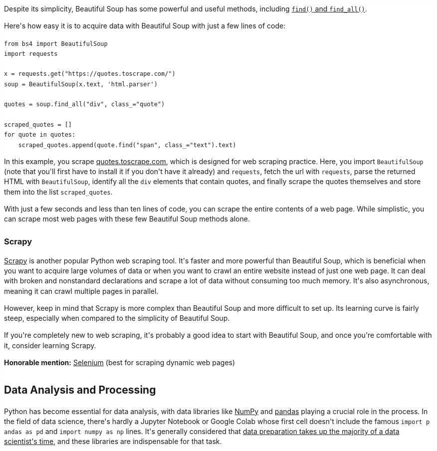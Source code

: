 Despite its simplicity, Beautiful Soup has some powerful and useful methods, including [`find()` and `find_all()`](https://www.geeksforgeeks.org/difference-between-find-and-find_all-in-beautifulsoup-python/).

Here's how easy it is to acquire data with Beautiful Soup with just a few lines of code:

~~~{.python caption=""}
from bs4 import BeautifulSoup
import requests

x = requests.get("https://quotes.toscrape.com/")
soup = BeautifulSoup(x.text, 'html.parser')

quotes = soup.find_all("div", class_="quote")

scraped_quotes = []
for quote in quotes:
    scraped_quotes.append(quote.find("span", class_="text").text)
~~~

In this example, you scrape [quotes.toscrape.com](https://quotes.toscrape.com/), which is designed for web scraping practice. Here, you import `BeautifulSoup` (note that you'll first have to install it if you don't have it already) and `requests`, fetch the url with `requests`, parse the returned HTML with `BeautifulSoup`, identify all the `div` elements that contain quotes, and finally scrape the quotes themselves and store them into the list `scraped_quotes`.

With just a few seconds and less than ten lines of code, you can scrape the entire contents of a web page. While simplistic, you can scrape most web pages with these few Beautiful Soup methods alone.

### Scrapy

[Scrapy](https://scrapy.org/) is another popular Python web scraping tool. It's faster and more powerful than Beautiful Soup, which is beneficial when you want to acquire large volumes of data or when you want to crawl an entire website instead of just one web page. It can deal with broken and nonstandard declarations and scrape a lot of data without consuming too much memory. It's also asynchronous, meaning it can crawl multiple pages in parallel.

However, keep in mind that Scrapy is more complex than Beautiful Soup and more difficult to set up. Its learning curve is fairly steep, especially when compared to the simplicity of Beautiful Soup.

If you're completely new to web scraping, it's probably a good idea to start with Beautiful Soup, and once you're comfortable with it, consider learning Scrapy.

**Honorable mention:** [Selenium](https://www.selenium.dev/) (best for scraping dynamic web pages)

## Data Analysis and Processing

Python has become essential for data analysis, with data libraries like [NumPy](https://numpy.org/) and [pandas](https://pandas.pydata.org/) playing a crucial role in the process. In the field of data science, there's hardly a Jupyter Notebook or Google Colab whose first cell doesn't include the famous `import pandas as pd` and `import numpy as np` lines. It's generally considered that [data preparation takes up the majority of a data scientist's time](https://www.forbes.com/sites/gilpress/2016/03/23/data-preparation-most-time-consuming-least-enjoyable-data-science-task-survey-says/?sh=4c5ed4ee6f63), and these libraries are indispensable for that task.
